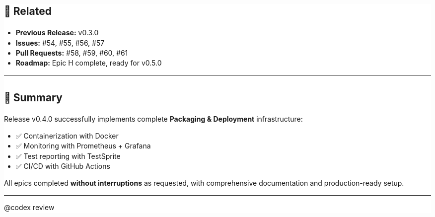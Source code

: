 
## 🔗 Related

- **Previous Release:** [v0.3.0](https://github.com/dj-shorts/analyzer/releases/tag/v0.3.0)
- **Issues:** #54, #55, #56, #57
- **Pull Requests:** #58, #59, #60, #61
- **Roadmap:** Epic H complete, ready for v0.5.0

---

## 🎊 Summary

Release v0.4.0 successfully implements complete **Packaging & Deployment** infrastructure:
- ✅ Containerization with Docker
- ✅ Monitoring with Prometheus + Grafana
- ✅ Test reporting with TestSprite
- ✅ CI/CD with GitHub Actions

All epics completed **without interruptions** as requested, with comprehensive documentation and production-ready setup.

---

@codex review


